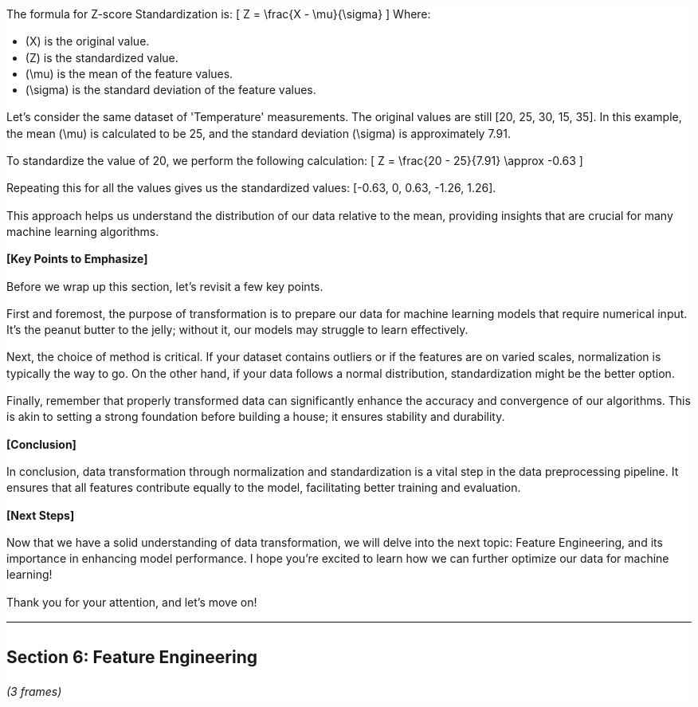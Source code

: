 The formula for Z-score Standardization is:
\[
Z = \frac{X - \mu}{\sigma}
\]
Where:
- \(X\) is the original value.
- \(Z\) is the standardized value.
- \(\mu\) is the mean of the feature values.
- \(\sigma\) is the standard deviation of the feature values. 

Let’s consider the same dataset of 'Temperature' measurements. The original values are still [20, 25, 30, 15, 35]. In this example, the mean \(\mu\) is calculated to be 25, and the standard deviation \(\sigma\) is approximately 7.91.

To standardize the value of 20, we perform the following calculation:
\[
Z = \frac{20 - 25}{7.91} \approx -0.63
\]

Repeating this for all the values gives us the standardized values: [-0.63, 0, 0.63, -1.26, 1.26]. 

This approach helps us understand the distribution of our data relative to the mean, providing insights that are crucial for many machine learning algorithms.

**[Key Points to Emphasize]**

Before we wrap up this section, let’s revisit a few key points. 

First and foremost, the purpose of transformation is to prepare our data for machine learning models that require numerical input. It’s the peanut butter to the jelly; without it, our models may struggle to learn effectively.

Next, the choice of method is critical. If your dataset contains outliers or if the features are on varied scales, normalization is typically the way to go. On the other hand, if your data follows a normal distribution, standardization might be the better option. 

Finally, remember that properly transformed data can significantly enhance the accuracy and convergence of our algorithms. This is akin to setting a strong foundation before building a house; it ensures stability and durability.

**[Conclusion]**

In conclusion, data transformation through normalization and standardization is a vital step in the data preprocessing pipeline. It ensures that all features contribute equally to the model, facilitating better training and evaluation.

**[Next Steps]**

Now that we have a solid understanding of data transformation, we will delve into the next topic: Feature Engineering, and its importance in enhancing model performance. I hope you’re excited to learn how we can further optimize our data for machine learning! 

Thank you for your attention, and let’s move on!

---

## Section 6: Feature Engineering
*(3 frames)*
